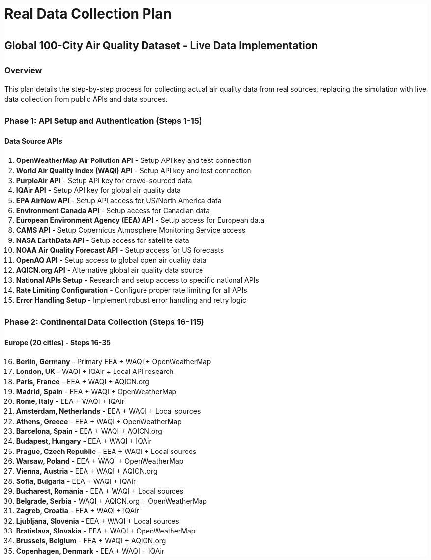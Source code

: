 # Real Data Collection Plan
## Global 100-City Air Quality Dataset - Live Data Implementation

### Overview
This plan details the step-by-step process for collecting actual air quality data from real sources, replacing the simulation with live data collection from public APIs and data sources.

### Phase 1: API Setup and Authentication (Steps 1-15)

#### Data Source APIs
1. **OpenWeatherMap Air Pollution API** - Setup API key and test connection
2. **World Air Quality Index (WAQI) API** - Setup API key and test connection
3. **PurpleAir API** - Setup API key for crowd-sourced data
4. **IQAir API** - Setup API key for global air quality data
5. **EPA AirNow API** - Setup API access for US/North America data
6. **Environment Canada API** - Setup access for Canadian data
7. **European Environment Agency (EEA) API** - Setup access for European data
8. **CAMS API** - Setup Copernicus Atmosphere Monitoring Service access
9. **NASA EarthData API** - Setup access for satellite data
10. **NOAA Air Quality Forecast API** - Setup access for US forecasts
11. **OpenAQ API** - Setup access to global open air quality data
12. **AQICN.org API** - Alternative global air quality data source
13. **National APIs Setup** - Research and setup access to specific national APIs
14. **Rate Limiting Configuration** - Configure proper rate limiting for all APIs
15. **Error Handling Setup** - Implement robust error handling and retry logic

### Phase 2: Continental Data Collection (Steps 16-115)

#### Europe (20 cities) - Steps 16-35
16. **Berlin, Germany** - Primary EEA + WAQI + OpenWeatherMap
17. **London, UK** - WAQI + IQAir + Local API research
18. **Paris, France** - EEA + WAQI + AQICN.org
19. **Madrid, Spain** - EEA + WAQI + OpenWeatherMap
20. **Rome, Italy** - EEA + WAQI + IQAir
21. **Amsterdam, Netherlands** - EEA + WAQI + Local sources
22. **Athens, Greece** - EEA + WAQI + OpenWeatherMap
23. **Barcelona, Spain** - EEA + WAQI + AQICN.org
24. **Budapest, Hungary** - EEA + WAQI + IQAir
25. **Prague, Czech Republic** - EEA + WAQI + Local sources
26. **Warsaw, Poland** - EEA + WAQI + OpenWeatherMap
27. **Vienna, Austria** - EEA + WAQI + AQICN.org
28. **Sofia, Bulgaria** - EEA + WAQI + IQAir
29. **Bucharest, Romania** - EEA + WAQI + Local sources
30. **Belgrade, Serbia** - WAQI + AQICN.org + OpenWeatherMap
31. **Zagreb, Croatia** - EEA + WAQI + IQAir
32. **Ljubljana, Slovenia** - EEA + WAQI + Local sources
33. **Bratislava, Slovakia** - EEA + WAQI + OpenWeatherMap
34. **Brussels, Belgium** - EEA + WAQI + AQICN.org
35. **Copenhagen, Denmark** - EEA + WAQI + IQAir

